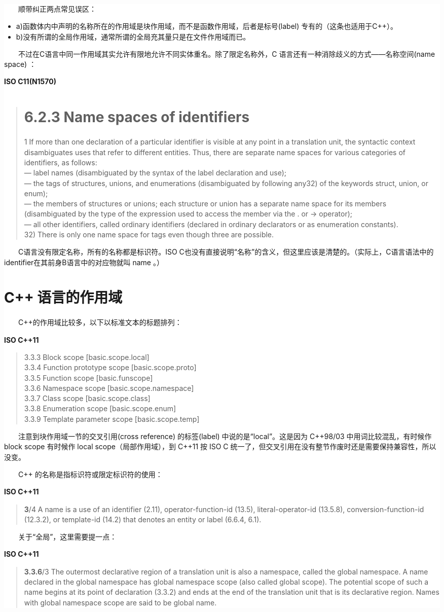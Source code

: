 　　顺带纠正两点常见误区：

* a)函数体内中声明的名称所在的作用域是块作用域，而不是函数作用域，后者是标号(label) 专有的（这条也适用于C++）。
* b)没有所谓的全局作用域，通常所谓的全局充其量只是在文件作用域而已。

　　不过在C语言中同一作用域其实允许有限地允许不同实体重名。除了限定名称外，C 语言还有一种消除歧义的方式——名称空间(name space) ：

**ISO C11(N1570)**

> # 6.2.3 Name spaces of identifiers
>
> 1 If more than one declaration of a particular identifier is visible at any point in a translation unit, the syntactic context disambiguates uses that refer to different entities. Thus, there are separate name spaces for various categories of identifiers, as follows:\
> — label names (disambiguated by the syntax of the label declaration and use);\
> — the tags of structures, unions, and enumerations (disambiguated by following any32) of the keywords struct, union, or enum);\
> — the members of structures or unions; each structure or union has a separate name space for its members (disambiguated by the type of the expression used to access the member via the . or -> operator);\
> — all other identifiers, called ordinary identifiers (declared in ordinary declarators or as enumeration constants).\
> 32) There is only one name space for tags even though three are possible.

　　C语言没有限定名称，所有的名称都是标识符。ISO C也没有直接说明“名称”的含义，但这里应该是清楚的。（实际上，C语言语法中的identifier在其前身B语言中的对应物就叫 name 。）

# C++ 语言的作用域

　　C++的作用域比较多，以下以标准文本的标题排列：

**ISO C++11**

> 3.3.3 Block scope [basic.scope.local]\
> 3.3.4 Function prototype scope [basic.scope.proto]\
> 3.3.5 Function scope [basic.funscope]\
> 3.3.6 Namespace scope [basic.scope.namespace]\
> 3.3.7 Class scope [basic.scope.class]\
> 3.3.8 Enumeration scope [basic.scope.enum]\
> 3.3.9 Template parameter scope [basic.scope.temp]

　　注意到块作用域一节的交叉引用(cross reference) 的标签(label) 中说的是“local”。这是因为 C++98/03 中用词比较混乱，有时候作 block scope 有时候作 local scope（局部作用域），到 C++11 按 ISO C 统一了，但交叉引用在没有整节作废时还是需要保持兼容性，所以没变。

　　C++ 的名称是指标识符或限定标识符的使用：

**ISO C++11**

> **3**/4 A name is a use of an identifier (2.11), operator-function-id (13.5), literal-operator-id (13.5.8), conversion-function-id (12.3.2), or template-id (14.2) that denotes an entity or label (6.6.4, 6.1).

　　关于“全局”，这里需要提一点：

**ISO C++11**

> **3.3.6**/3 The outermost declarative region of a translation unit is also a namespace, called the global namespace. A name declared in the global namespace has global namespace scope (also called global scope). The potential scope of such a name begins at its point of declaration (3.3.2) and ends at the end of the translation unit that is its declarative region. Names with global namespace scope are said to be global name.
